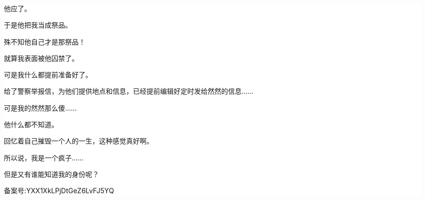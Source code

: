 他应了。

于是他把我当成祭品。

殊不知他自己才是那祭品！

就算我表面被他囚禁了。

可是我什么都提前准备好了。

给了警察举报信，为他们提供地点和信息，已经提前编辑好定时发给然然的信息……

可是我的然然那么傻……

他什么都不知道。

回忆着自己摧毁一个人的一生，这种感觉真好啊。

所以说，我是一个疯子……

但是又有谁能知道我的身份呢？

备案号:YXX1XkLPjDtGeZ6LvFJ5YQ